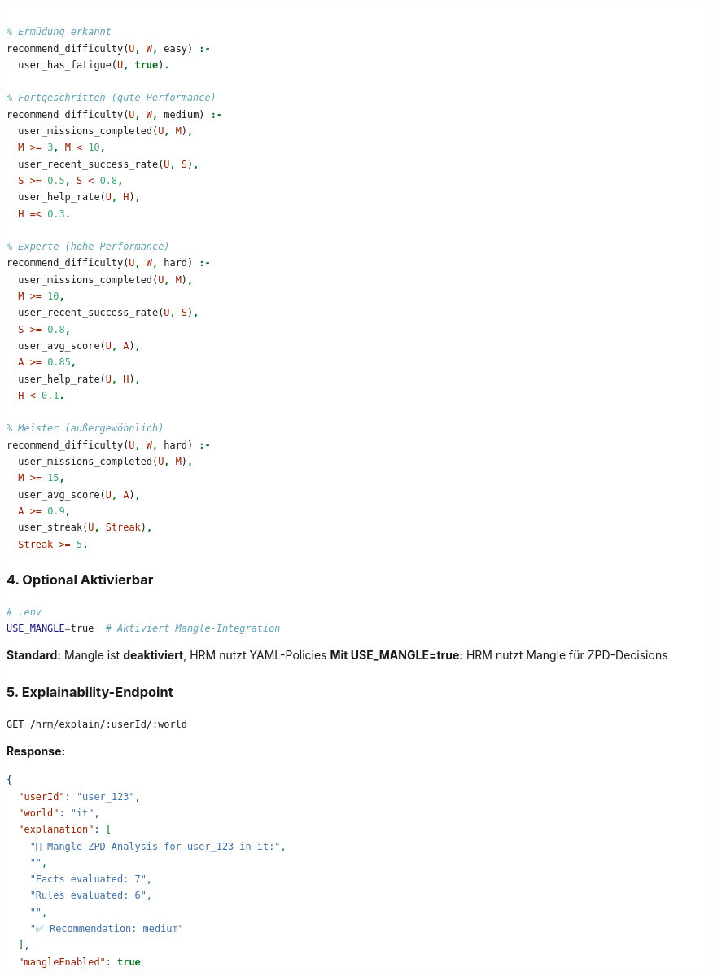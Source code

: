 ```prolog

% Ermüdung erkannt
recommend_difficulty(U, W, easy) :-
  user_has_fatigue(U, true).

% Fortgeschritten (gute Performance)
recommend_difficulty(U, W, medium) :-
  user_missions_completed(U, M),
  M >= 3, M < 10,
  user_recent_success_rate(U, S),
  S >= 0.5, S < 0.8,
  user_help_rate(U, H),
  H =< 0.3.

% Experte (hohe Performance)
recommend_difficulty(U, W, hard) :-
  user_missions_completed(U, M),
  M >= 10,
  user_recent_success_rate(U, S),
  S >= 0.8,
  user_avg_score(U, A),
  A >= 0.85,
  user_help_rate(U, H),
  H < 0.1.

% Meister (außergewöhnlich)
recommend_difficulty(U, W, hard) :-
  user_missions_completed(U, M),
  M >= 15,
  user_avg_score(U, A),
  A >= 0.9,
  user_streak(U, Streak),
  Streak >= 5.
```

### 4. **Optional Aktivierbar**

```bash
# .env
USE_MANGLE=true  # Aktiviert Mangle-Integration
```

**Standard:** Mangle ist **deaktiviert**, HRM nutzt YAML-Policies
**Mit USE_MANGLE=true:** HRM nutzt Mangle für ZPD-Decisions

### 5. **Explainability-Endpoint**

```bash
GET /hrm/explain/:userId/:world
```

**Response:**
```json
{
  "userId": "user_123",
  "world": "it",
  "explanation": [
    "🧠 Mangle ZPD Analysis for user_123 in it:",
    "",
    "Facts evaluated: 7",
    "Rules evaluated: 6",
    "",
    "✅ Recommendation: medium"
  ],
  "mangleEnabled": true
```